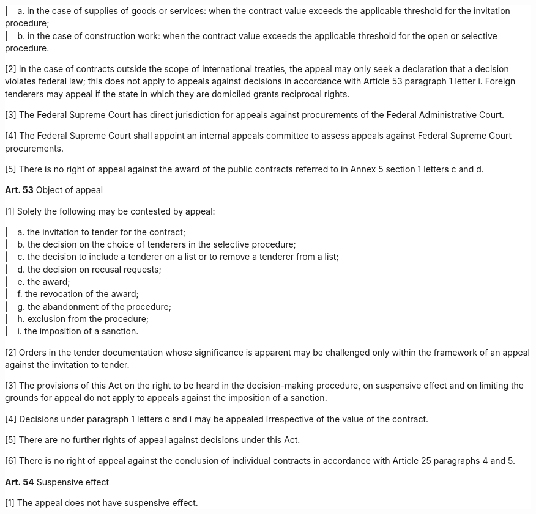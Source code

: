 |    a. in the case of supplies of goods or services: when the contract value exceeds the applicable threshold for the invitation procedure;  
|    b. in the case of construction work: when the contract value exceeds the applicable threshold for the open or selective procedure.

[2] In the case of contracts outside the scope of international treaties, the appeal may only seek a declaration that a decision violates federal law; this does not apply to appeals against decisions in accordance with Article 53 paragraph 1 letter i. Foreign tenderers may appeal if the state in which they are domiciled grants reciprocal rights.

[3] The Federal Supreme Court has direct jurisdiction for appeals against procurements of the Federal Administrative Court.

[4] The Federal Supreme Court shall appoint an internal appeals committee to assess appeals against Federal Supreme Court procurements.

[5] There is no right of appeal against the award of the public contracts referred to in Annex 5 section 1 letters c and d.

[**Art. 53** Object of appeal](https://www.fedlex.admin.ch/eli/cc/2020/126/en#art_53) 

[1] Solely the following may be contested by appeal:


|    a. the invitation to tender for the contract;  
|    b. the decision on the choice of tenderers in the selective procedure;  
|    c. the decision to include a tenderer on a list or to remove a tenderer from a list;   
|    d. the decision on recusal requests;  
|    e. the award;   
|    f. the revocation of the award;  
|    g. the abandonment of the procedure;  
|    h. exclusion from the procedure;   
|    i. the imposition of a sanction. 

[2] Orders in the tender documentation whose significance is apparent may be challenged only within the framework of an appeal against the invitation to tender.

[3] The provisions of this Act on the right to be heard in the decision-making procedure, on suspensive effect and on limiting the grounds for appeal do not apply to appeals against the imposition of a sanction.

[4] Decisions under paragraph 1 letters c and i may be appealed irrespective of the value of the contract.

[5] There are no further rights of appeal against decisions under this Act. 

[6] There is no right of appeal against the conclusion of individual contracts in accordance with Article 25 paragraphs 4 and 5.

[**Art. 54** Suspensive effect](https://www.fedlex.admin.ch/eli/cc/2020/126/en#art_54) 

[1] The appeal does not have suspensive effect.
